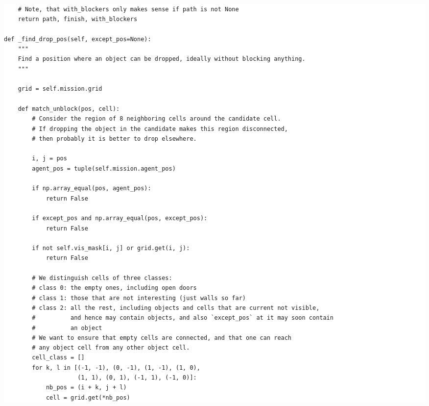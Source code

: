         # Note, that with_blockers only makes sense if path is not None
        return path, finish, with_blockers

    def _find_drop_pos(self, except_pos=None):
        """
        Find a position where an object can be dropped, ideally without blocking anything.
        """

        grid = self.mission.grid

        def match_unblock(pos, cell):
            # Consider the region of 8 neighboring cells around the candidate cell.
            # If dropping the object in the candidate makes this region disconnected,
            # then probably it is better to drop elsewhere.

            i, j = pos
            agent_pos = tuple(self.mission.agent_pos)

            if np.array_equal(pos, agent_pos):
                return False

            if except_pos and np.array_equal(pos, except_pos):
                return False

            if not self.vis_mask[i, j] or grid.get(i, j):
                return False

            # We distinguish cells of three classes:
            # class 0: the empty ones, including open doors
            # class 1: those that are not interesting (just walls so far)
            # class 2: all the rest, including objects and cells that are current not visible,
            #          and hence may contain objects, and also `except_pos` at it may soon contain
            #          an object
            # We want to ensure that empty cells are connected, and that one can reach
            # any object cell from any other object cell.
            cell_class = []
            for k, l in [(-1, -1), (0, -1), (1, -1), (1, 0),
                         (1, 1), (0, 1), (-1, 1), (-1, 0)]:
                nb_pos = (i + k, j + l)
                cell = grid.get(*nb_pos)